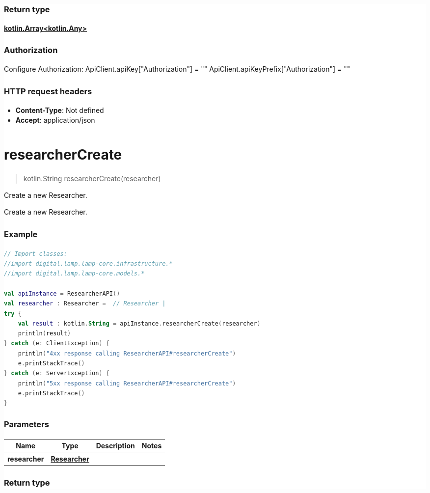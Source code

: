 ### Return type

[**kotlin.Array&lt;kotlin.Any&gt;**](kotlin.Any.md)

### Authorization


Configure Authorization:
    ApiClient.apiKey["Authorization"] = ""
    ApiClient.apiKeyPrefix["Authorization"] = ""

### HTTP request headers

 - **Content-Type**: Not defined
 - **Accept**: application/json

<a name="researcherCreate"></a>
# **researcherCreate**
> kotlin.String researcherCreate(researcher)

Create a new Researcher.

Create a new Researcher.

### Example
```kotlin
// Import classes:
//import digital.lamp.lamp-core.infrastructure.*
//import digital.lamp.lamp-core.models.*

val apiInstance = ResearcherAPI()
val researcher : Researcher =  // Researcher | 
try {
    val result : kotlin.String = apiInstance.researcherCreate(researcher)
    println(result)
} catch (e: ClientException) {
    println("4xx response calling ResearcherAPI#researcherCreate")
    e.printStackTrace()
} catch (e: ServerException) {
    println("5xx response calling ResearcherAPI#researcherCreate")
    e.printStackTrace()
}
```

### Parameters

Name | Type | Description  | Notes
------------- | ------------- | ------------- | -------------
 **researcher** | [**Researcher**](Researcher.md)|  |

### Return type
